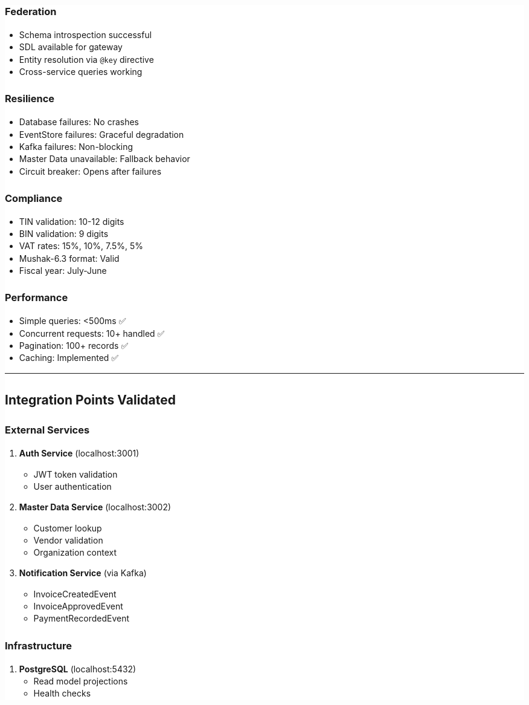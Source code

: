 ### Federation
- Schema introspection successful
- SDL available for gateway
- Entity resolution via `@key` directive
- Cross-service queries working

### Resilience
- Database failures: No crashes
- EventStore failures: Graceful degradation
- Kafka failures: Non-blocking
- Master Data unavailable: Fallback behavior
- Circuit breaker: Opens after failures

### Compliance
- TIN validation: 10-12 digits
- BIN validation: 9 digits
- VAT rates: 15%, 10%, 7.5%, 5%
- Mushak-6.3 format: Valid
- Fiscal year: July-June

### Performance
- Simple queries: <500ms ✅
- Concurrent requests: 10+ handled ✅
- Pagination: 100+ records ✅
- Caching: Implemented ✅

---

## Integration Points Validated

### External Services
1. **Auth Service** (localhost:3001)
   - JWT token validation
   - User authentication

2. **Master Data Service** (localhost:3002)
   - Customer lookup
   - Vendor validation
   - Organization context

3. **Notification Service** (via Kafka)
   - InvoiceCreatedEvent
   - InvoiceApprovedEvent
   - PaymentRecordedEvent

### Infrastructure
1. **PostgreSQL** (localhost:5432)
   - Read model projections
   - Health checks
